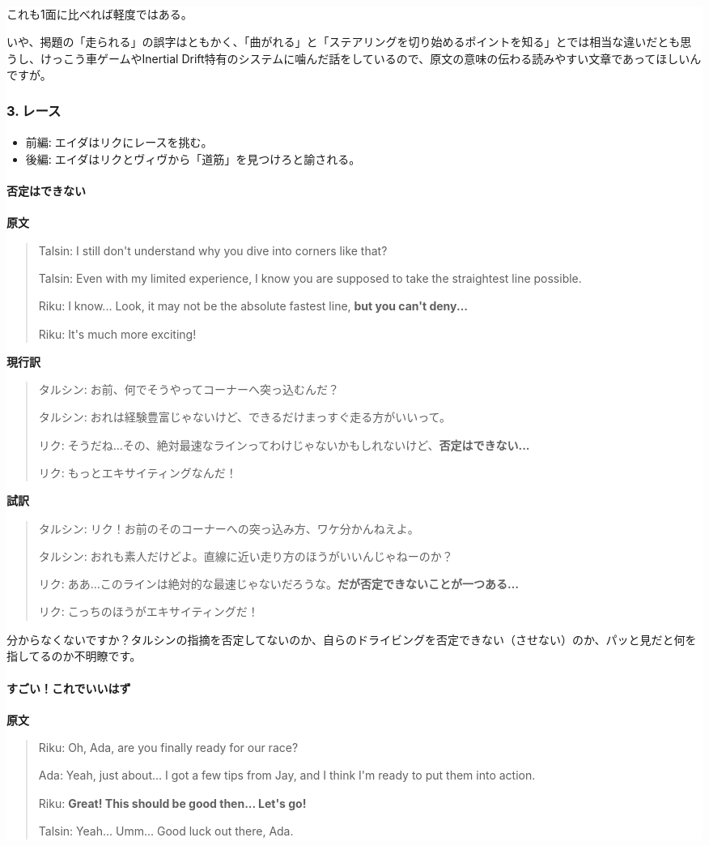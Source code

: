 これも1面に比べれば軽度ではある。

いや、掲題の「走られる」の誤字はともかく、「曲がれる」と「ステアリングを切り始めるポイントを知る」とでは相当な違いだとも思うし、けっこう車ゲームやInertial Drift特有のシステムに噛んだ話をしているので、原文の意味の伝わる読みやすい文章であってほしいんですが。

### 3. レース

* 前編: エイダはリクにレースを挑む。
* 後編: エイダはリクとヴィヴから「道筋」を見つけろと諭される。

#### 否定はできない

**原文**

> Talsin: I still don't understand why you dive into corners like that?
>
> Talsin: Even with my limited experience, I know you are supposed to take the straightest line possible.
>
> Riku: I know... Look, it may not be the absolute fastest line, **but you can't deny...**
>
> Riku: It's much more exciting!

**現行訳**

> タルシン: お前、何でそうやってコーナーへ突っ込むんだ？
>
> タルシン: おれは経験豊富じゃないけど、できるだけまっすぐ走る方がいいって。
>
> リク: そうだね...その、絶対最速なラインってわけじゃないかもしれないけど、**否定はできない...**
>
> リク: もっとエキサイティングなんだ！

**試訳**

> タルシン: リク！お前のそのコーナーへの突っ込み方、ワケ分かんねえよ。
>
> タルシン: おれも素人だけどよ。直線に近い走り方のほうがいいんじゃねーのか？
>
> リク: ああ…このラインは絶対的な最速じゃないだろうな。**だが否定できないことが一つある…**
>
> リク: こっちのほうがエキサイティングだ！

分からなくないですか？タルシンの指摘を否定してないのか、自らのドライビングを否定できない（させない）のか、パッと見だと何を指してるのか不明瞭です。

#### すごい！これでいいはず

**原文**

> Riku: Oh, Ada, are you finally ready for our race?
>
> Ada: Yeah, just about... I got a few tips from Jay, and I think I'm ready to put them into action.
>
> Riku: **Great! This should be good then... Let's go!**
>
> Talsin: Yeah... Umm... Good luck out there, Ada.
